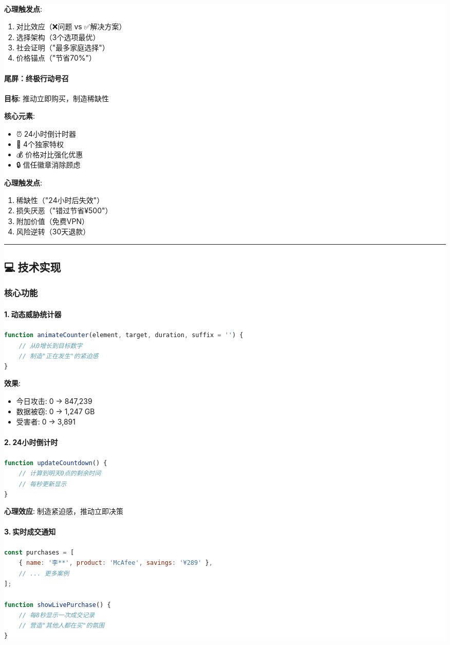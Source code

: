 **心理触发点**:
1. 对比效应（❌问题 vs ✅解决方案）
2. 选择架构（3个选项最优）
3. 社会证明（"最多家庭选择"）
4. 价格锚点（"节省70%"）

#### 尾屏：终极行动号召
**目标**: 推动立即购买，制造稀缺性

**核心元素**:
- ⏰ 24小时倒计时器
- 🎁 4个独家特权
- 💰 价格对比强化优惠
- 🔒 信任徽章消除顾虑

**心理触发点**:
1. 稀缺性（"24小时后失效"）
2. 损失厌恶（"错过节省¥500"）
3. 附加价值（免费VPN）
4. 风险逆转（30天退款）

---

## 💻 技术实现

### 核心功能

#### 1. 动态威胁统计器
```javascript
function animateCounter(element, target, duration, suffix = '') {
    // 从0增长到目标数字
    // 制造"正在发生"的紧迫感
}
```

**效果**: 
- 今日攻击: 0 → 847,239
- 数据被窃: 0 → 1,247 GB
- 受害者: 0 → 3,891

#### 2. 24小时倒计时
```javascript
function updateCountdown() {
    // 计算到明天0点的剩余时间
    // 每秒更新显示
}
```

**心理效应**: 制造紧迫感，推动立即决策

#### 3. 实时成交通知
```javascript
const purchases = [
    { name: '李**', product: 'McAfee', savings: '¥289' },
    // ... 更多案例
];

function showLivePurchase() {
    // 每8秒显示一次成交记录
    // 营造"其他人都在买"的氛围
}
```
